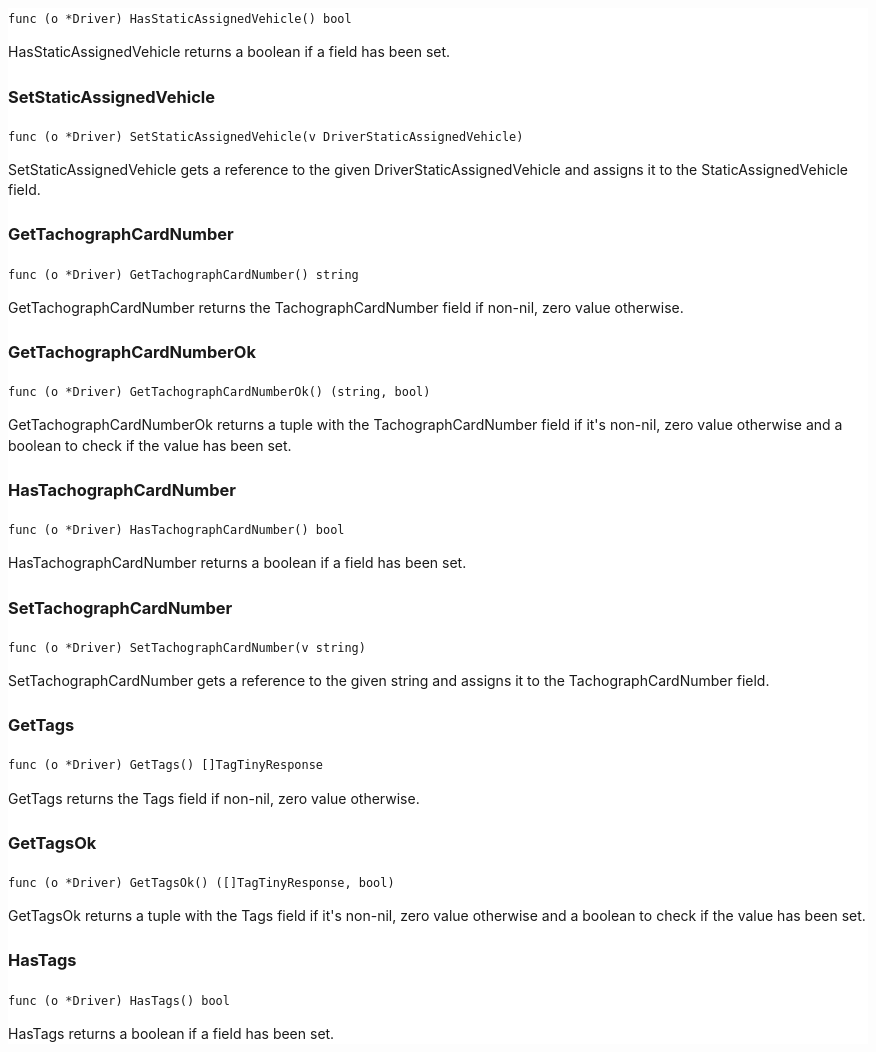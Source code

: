 `func (o *Driver) HasStaticAssignedVehicle() bool`

HasStaticAssignedVehicle returns a boolean if a field has been set.

### SetStaticAssignedVehicle

`func (o *Driver) SetStaticAssignedVehicle(v DriverStaticAssignedVehicle)`

SetStaticAssignedVehicle gets a reference to the given DriverStaticAssignedVehicle and assigns it to the StaticAssignedVehicle field.

### GetTachographCardNumber

`func (o *Driver) GetTachographCardNumber() string`

GetTachographCardNumber returns the TachographCardNumber field if non-nil, zero value otherwise.

### GetTachographCardNumberOk

`func (o *Driver) GetTachographCardNumberOk() (string, bool)`

GetTachographCardNumberOk returns a tuple with the TachographCardNumber field if it's non-nil, zero value otherwise
and a boolean to check if the value has been set.

### HasTachographCardNumber

`func (o *Driver) HasTachographCardNumber() bool`

HasTachographCardNumber returns a boolean if a field has been set.

### SetTachographCardNumber

`func (o *Driver) SetTachographCardNumber(v string)`

SetTachographCardNumber gets a reference to the given string and assigns it to the TachographCardNumber field.

### GetTags

`func (o *Driver) GetTags() []TagTinyResponse`

GetTags returns the Tags field if non-nil, zero value otherwise.

### GetTagsOk

`func (o *Driver) GetTagsOk() ([]TagTinyResponse, bool)`

GetTagsOk returns a tuple with the Tags field if it's non-nil, zero value otherwise
and a boolean to check if the value has been set.

### HasTags

`func (o *Driver) HasTags() bool`

HasTags returns a boolean if a field has been set.
